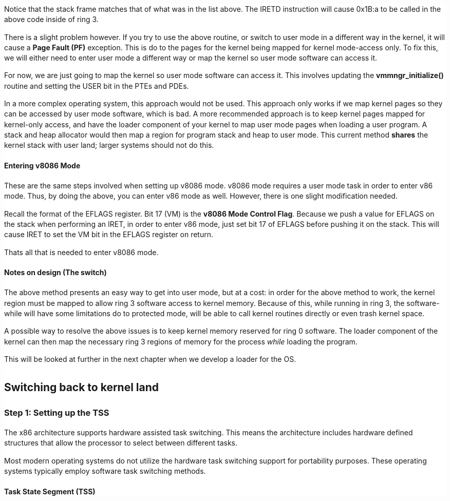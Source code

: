 Notice that the stack frame matches that of what was in the list above. The IRETD instruction will cause 0x1B:a to be called in the above code inside of ring 3.

There is a slight problem however. If you try to use the above routine, or switch to user mode in a different way in the kernel, it will cause a **Page Fault (PF)** exception. This is do to the pages for the kernel being mapped for kernel mode-access only. To fix this, we will either need to enter user mode a different way or map the kernel so user mode software can access it.

For now, we are just going to map the kernel so user mode software can access it. This involves updating the **vmmngr_initialize()** routine and setting the USER bit in the PTEs and PDEs.

In a more complex operating system, this approach would not be used. This approach only works if we map kernel pages so they can be accessed by user mode software, which is bad. A more recommended approach is to keep kernel pages mapped for kernel-only access, and have the loader component of your kernel to map user mode pages when loading a user program. A stack and heap allocator would then map a region for program stack and heap to user mode. This current method **shares** the kernel stack with user land; larger systems should not do this.

#### Entering v8086 Mode

These are the same steps involved when setting up v8086 mode. v8086 mode requires a user mode task in order to enter v86 mode. Thus, by doing the above, you can enter v86 mode as well. However, there is one slight modification needed.

Recall the format of the EFLAGS register. Bit 17 (VM) is the **v8086 Mode Control Flag**. Because we push a value for EFLAGS on the stack when performing an IRET, in order to enter v86 mode, just set bit 17 of EFLAGS before pushing it on the stack. This will cause IRET to set the VM bit in the EFLAGS register on return.

Thats all that is needed to enter v8086 mode.

#### Notes on design (The switch)

The above method presents an easy way to get into user mode, but at a cost: in order for the above method to work, the kernel region must be mapped to allow ring 3 software access to kernel memory. Because of this, while running in ring 3, the software-while will have some limitations do to protected mode, will be able to call kernel routines directly or even trash kernel space.

A possible way to resolve the above issues is to keep kernel memory reserved for ring 0 software. The loader component of the kernel can then map the necessary ring 3 regions of memory for the process _while_ loading the program.

This will be looked at further in the next chapter when we develop a loader for the OS.

## Switching back to kernel land

### Step 1: Setting up the TSS

The x86 architecture supports hardware assisted task switching. This means the architecture includes hardware defined structures that allow the processor to select between different tasks.

Most modern operating systems do not utilize the hardware task switching support for portability purposes. These operating systems typically employ software task switching methods.

#### Task State Segment (TSS)
